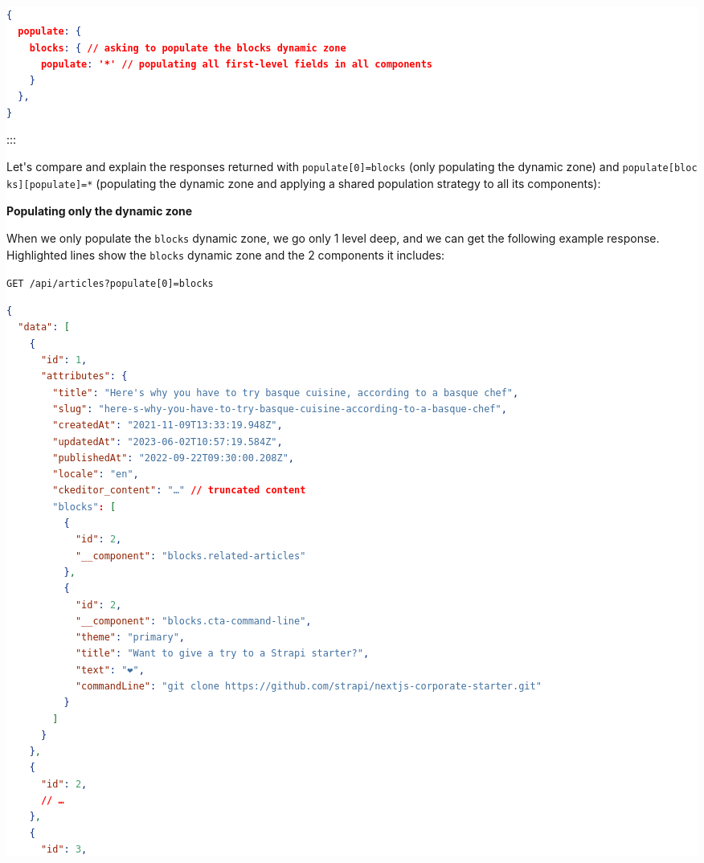 ```json
{
  populate: {
    blocks: { // asking to populate the blocks dynamic zone
      populate: '*' // populating all first-level fields in all components
    }
  },
}
```

:::

Let's compare and explain the responses returned with `populate[0]=blocks` (only populating the dynamic zone) and `populate[blocks][populate]=*` (populating the dynamic zone and applying a shared population strategy to all its components):

<SideBySideContainer>
<SideBySideColumn>

**Populating only the dynamic zone**

When we only populate the `blocks` dynamic zone, we go only 1 level deep, and we can get the following example response. Highlighted lines show the `blocks` dynamic zone and the 2 components it includes:

<ApiCall noSideBySide>
<Request title="Example request">

`GET /api/articles?populate[0]=blocks`

</Request>

<Response title="Example response">

```json {13-26}
{
  "data": [
    {
      "id": 1,
      "attributes": {
        "title": "Here's why you have to try basque cuisine, according to a basque chef",
        "slug": "here-s-why-you-have-to-try-basque-cuisine-according-to-a-basque-chef",
        "createdAt": "2021-11-09T13:33:19.948Z",
        "updatedAt": "2023-06-02T10:57:19.584Z",
        "publishedAt": "2022-09-22T09:30:00.208Z",
        "locale": "en",
        "ckeditor_content": "…" // truncated content
        "blocks": [
          {
            "id": 2,
            "__component": "blocks.related-articles"
          },
          {
            "id": 2,
            "__component": "blocks.cta-command-line",
            "theme": "primary",
            "title": "Want to give a try to a Strapi starter?",
            "text": "❤️",
            "commandLine": "git clone https://github.com/strapi/nextjs-corporate-starter.git"
          }
        ]
      }
    },
    {
      "id": 2,
      // …
    },
    {
      "id": 3,
```
